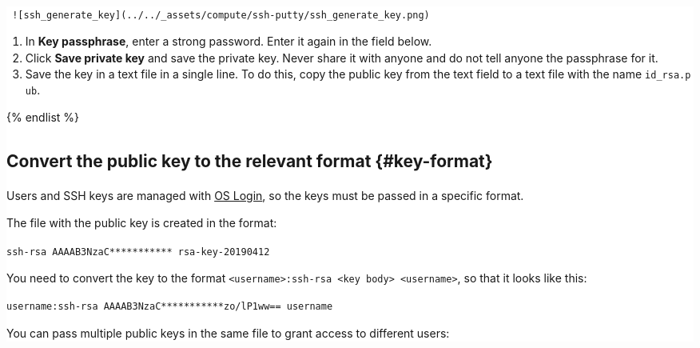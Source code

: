      ![ssh_generate_key](../../_assets/compute/ssh-putty/ssh_generate_key.png)

  1. In **Key passphrase**, enter a strong password. Enter it again in the field below.
  1. Click **Save private key** and save the private key. Never share it with anyone and do not tell anyone the passphrase for it.
  1. Save the key in a text file in a single line. To do this, copy the public key from the text field to a text file with the name `id_rsa.pub`.

{% endlist %}

## Convert the public key to the relevant format {#key-format}

Users and SSH keys are managed with [OS Login](https://cloud.google.com/compute/docs/oslogin/), so the keys must be passed in a specific format.

The file with the public key is created in the format:

```
ssh-rsa AAAAB3NzaC*********** rsa-key-20190412
```

You need to convert the key to the format `<username>:ssh-rsa <key body> <username>`, so that it looks like this:

```
username:ssh-rsa AAAAB3NzaC***********zo/lP1ww== username
```

You can pass multiple public keys in the same file to grant access to different users:
